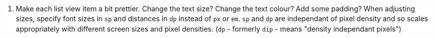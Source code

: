 1. Make each list view item a bit prettier. Change the text size? Change the text colour? Add some padding? When adjusting sizes, specify font sizes in `sp` and distances in `dp` instead of `px` or `em`. `sp` and `dp` are independant of pixel density and so scales appropriately with different screen sizes and pixel densities. (`dp` - formerly `dip` - means "density independant pixels")
